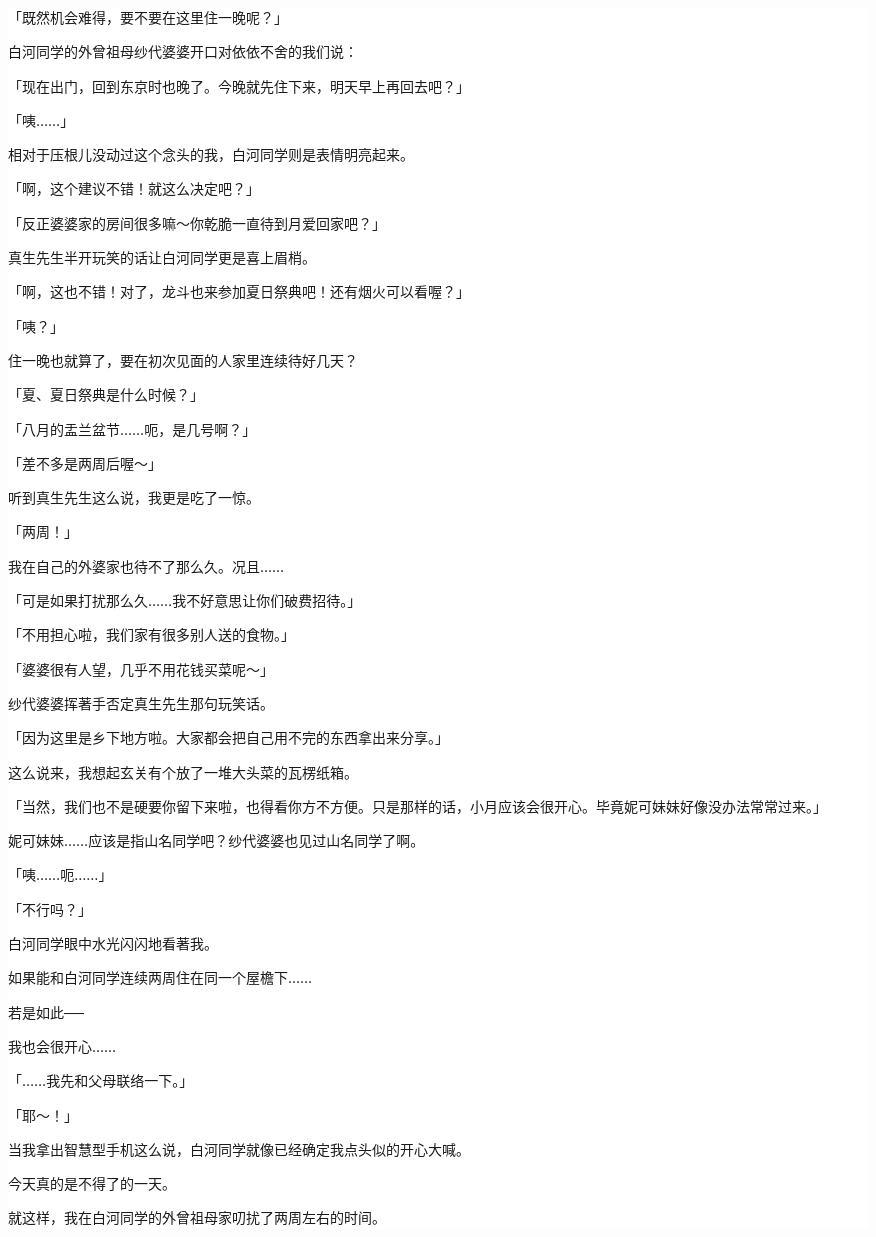 「既然机会难得，要不要在这里住一晚呢？」

白河同学的外曾祖母纱代婆婆开口对依依不舍的我们说：

「现在出门，回到东京时也晚了。今晚就先住下来，明天早上再回去吧？」

「咦……」

相对于压根儿没动过这个念头的我，白河同学则是表情明亮起来。

「啊，这个建议不错！就这么决定吧？」

「反正婆婆家的房间很多嘛～你乾脆一直待到月爱回家吧？」

真生先生半开玩笑的话让白河同学更是喜上眉梢。

「啊，这也不错！对了，龙斗也来参加夏日祭典吧！还有烟火可以看喔？」

「咦？」

住一晚也就算了，要在初次见面的人家里连续待好几天？

「夏、夏日祭典是什么时候？」

「八月的盂兰盆节……呃，是几号啊？」

「差不多是两周后喔～」

听到真生先生这么说，我更是吃了一惊。

「两周！」

我在自己的外婆家也待不了那么久。况且……

「可是如果打扰那么久……我不好意思让你们破费招待。」

「不用担心啦，我们家有很多别人送的食物。」

「婆婆很有人望，几乎不用花钱买菜呢～」

纱代婆婆挥著手否定真生先生那句玩笑话。

「因为这里是乡下地方啦。大家都会把自己用不完的东西拿出来分享。」

这么说来，我想起玄关有个放了一堆大头菜的瓦楞纸箱。

「当然，我们也不是硬要你留下来啦，也得看你方不方便。只是那样的话，小月应该会很开心。毕竟妮可妹妹好像没办法常常过来。」

妮可妹妹……应该是指山名同学吧？纱代婆婆也见过山名同学了啊。

「咦……呃……」

「不行吗？」

白河同学眼中水光闪闪地看著我。

如果能和白河同学连续两周住在同一个屋檐下……

若是如此──

我也会很开心……

「……我先和父母联络一下。」

「耶～！」

当我拿出智慧型手机这么说，白河同学就像已经确定我点头似的开心大喊。

今天真的是不得了的一天。

就这样，我在白河同学的外曾祖母家叨扰了两周左右的时间。

